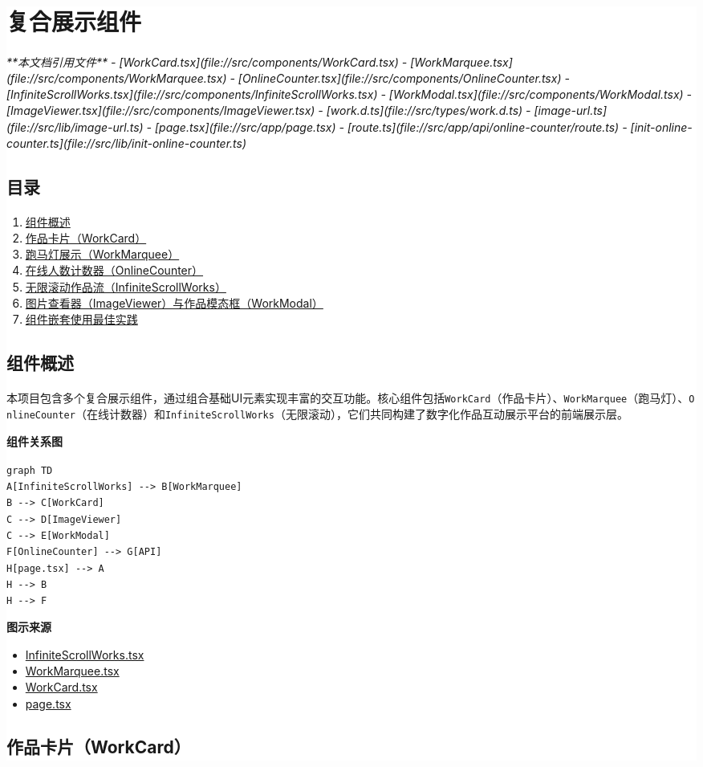 # 复合展示组件

<cite>
**本文档引用文件**  
- [WorkCard.tsx](file://src/components/WorkCard.tsx)
- [WorkMarquee.tsx](file://src/components/WorkMarquee.tsx)
- [OnlineCounter.tsx](file://src/components/OnlineCounter.tsx)
- [InfiniteScrollWorks.tsx](file://src/components/InfiniteScrollWorks.tsx)
- [WorkModal.tsx](file://src/components/WorkModal.tsx)
- [ImageViewer.tsx](file://src/components/ImageViewer.tsx)
- [work.d.ts](file://src/types/work.d.ts)
- [image-url.ts](file://src/lib/image-url.ts)
- [page.tsx](file://src/app/page.tsx)
- [route.ts](file://src/app/api/online-counter/route.ts)
- [init-online-counter.ts](file://src/lib/init-online-counter.ts)
</cite>

## 目录
1. [组件概述](#组件概述)
2. [作品卡片（WorkCard）](#作品卡片workcard)
3. [跑马灯展示（WorkMarquee）](#跑马灯展示workmarquee)
4. [在线人数计数器（OnlineCounter）](#在线人数计数器onlinecounter)
5. [无限滚动作品流（InfiniteScrollWorks）](#无限滚动作品流infinitescrollworks)
6. [图片查看器（ImageViewer）与作品模态框（WorkModal）](#图片查看器imageviewer-与作品模态框workmodal)
7. [组件嵌套使用最佳实践](#组件嵌套使用最佳实践)

## 组件概述

本项目包含多个复合展示组件，通过组合基础UI元素实现丰富的交互功能。核心组件包括`WorkCard`（作品卡片）、`WorkMarquee`（跑马灯）、`OnlineCounter`（在线计数器）和`InfiniteScrollWorks`（无限滚动），它们共同构建了数字化作品互动展示平台的前端展示层。

**组件关系图**
```mermaid
graph TD
A[InfiniteScrollWorks] --> B[WorkMarquee]
B --> C[WorkCard]
C --> D[ImageViewer]
C --> E[WorkModal]
F[OnlineCounter] --> G[API]
H[page.tsx] --> A
H --> B
H --> F
```

**图示来源**
- [InfiniteScrollWorks.tsx](file://src/components/InfiniteScrollWorks.tsx)
- [WorkMarquee.tsx](file://src/components/WorkMarquee.tsx)
- [WorkCard.tsx](file://src/components/WorkCard.tsx)
- [page.tsx](file://src/app/page.tsx)

## 作品卡片（WorkCard）
